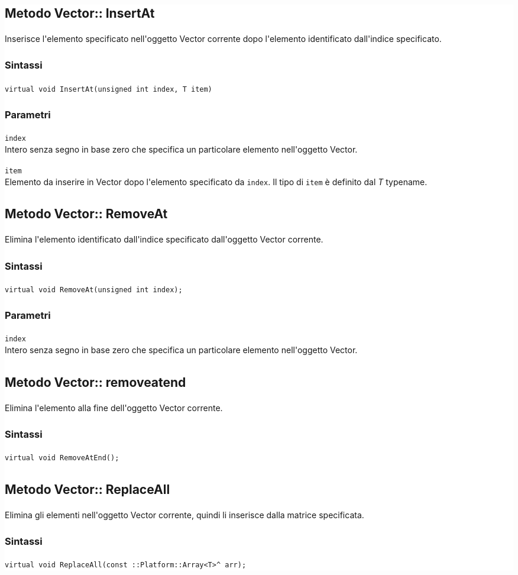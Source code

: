 

##  <a name="insertat"></a>Metodo Vector:: InsertAt
Inserisce l'elemento specificato nell'oggetto Vector corrente dopo l'elemento identificato dall'indice specificato.  
  
### <a name="syntax"></a>Sintassi  
  
```    
virtual void InsertAt(unsigned int index, T item)  
```  
  
### <a name="parameters"></a>Parametri  
 `index`  
 Intero senza segno in base zero che specifica un particolare elemento nell'oggetto Vector.  
  
 `item`  
 Elemento da inserire in Vector dopo l'elemento specificato da `index`. Il tipo di `item` è definito dal *T* typename.  
  


## <a name="removeat"></a>Metodo Vector:: RemoveAt
Elimina l'elemento identificato dall'indice specificato dall'oggetto Vector corrente.  
  
### <a name="syntax"></a>Sintassi  
  
```    
virtual void RemoveAt(unsigned int index);  
```  
  
### <a name="parameters"></a>Parametri  
 `index`  
 Intero senza segno in base zero che specifica un particolare elemento nell'oggetto Vector.  
  


## <a name="removeatend"></a>Metodo Vector:: removeatend
Elimina l'elemento alla fine dell'oggetto Vector corrente.  
  
### <a name="syntax"></a>Sintassi  
  
```    
virtual void RemoveAtEnd();  
```  
  


## <a name="replaceall"></a>Metodo Vector:: ReplaceAll
Elimina gli elementi nell'oggetto Vector corrente, quindi li inserisce dalla matrice specificata.  
  
### <a name="syntax"></a>Sintassi  
  
```    
virtual void ReplaceAll(const ::Platform::Array<T>^ arr);  
```  
  
